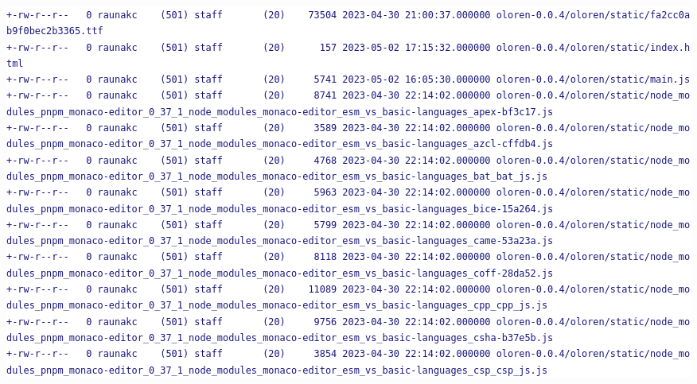 ```diff
+-rw-r--r--   0 raunakc    (501) staff       (20)    73504 2023-04-30 21:00:37.000000 oloren-0.0.4/oloren/static/fa2cc0ab9f0bec2b3365.ttf
+-rw-r--r--   0 raunakc    (501) staff       (20)      157 2023-05-02 17:15:32.000000 oloren-0.0.4/oloren/static/index.html
+-rw-r--r--   0 raunakc    (501) staff       (20)     5741 2023-05-02 16:05:30.000000 oloren-0.0.4/oloren/static/main.js
+-rw-r--r--   0 raunakc    (501) staff       (20)     8741 2023-04-30 22:14:02.000000 oloren-0.0.4/oloren/static/node_modules_pnpm_monaco-editor_0_37_1_node_modules_monaco-editor_esm_vs_basic-languages_apex-bf3c17.js
+-rw-r--r--   0 raunakc    (501) staff       (20)     3589 2023-04-30 22:14:02.000000 oloren-0.0.4/oloren/static/node_modules_pnpm_monaco-editor_0_37_1_node_modules_monaco-editor_esm_vs_basic-languages_azcl-cffdb4.js
+-rw-r--r--   0 raunakc    (501) staff       (20)     4768 2023-04-30 22:14:02.000000 oloren-0.0.4/oloren/static/node_modules_pnpm_monaco-editor_0_37_1_node_modules_monaco-editor_esm_vs_basic-languages_bat_bat_js.js
+-rw-r--r--   0 raunakc    (501) staff       (20)     5963 2023-04-30 22:14:02.000000 oloren-0.0.4/oloren/static/node_modules_pnpm_monaco-editor_0_37_1_node_modules_monaco-editor_esm_vs_basic-languages_bice-15a264.js
+-rw-r--r--   0 raunakc    (501) staff       (20)     5799 2023-04-30 22:14:02.000000 oloren-0.0.4/oloren/static/node_modules_pnpm_monaco-editor_0_37_1_node_modules_monaco-editor_esm_vs_basic-languages_came-53a23a.js
+-rw-r--r--   0 raunakc    (501) staff       (20)     8118 2023-04-30 22:14:02.000000 oloren-0.0.4/oloren/static/node_modules_pnpm_monaco-editor_0_37_1_node_modules_monaco-editor_esm_vs_basic-languages_coff-28da52.js
+-rw-r--r--   0 raunakc    (501) staff       (20)    11089 2023-04-30 22:14:02.000000 oloren-0.0.4/oloren/static/node_modules_pnpm_monaco-editor_0_37_1_node_modules_monaco-editor_esm_vs_basic-languages_cpp_cpp_js.js
+-rw-r--r--   0 raunakc    (501) staff       (20)     9756 2023-04-30 22:14:02.000000 oloren-0.0.4/oloren/static/node_modules_pnpm_monaco-editor_0_37_1_node_modules_monaco-editor_esm_vs_basic-languages_csha-b37e5b.js
+-rw-r--r--   0 raunakc    (501) staff       (20)     3854 2023-04-30 22:14:02.000000 oloren-0.0.4/oloren/static/node_modules_pnpm_monaco-editor_0_37_1_node_modules_monaco-editor_esm_vs_basic-languages_csp_csp_js.js
